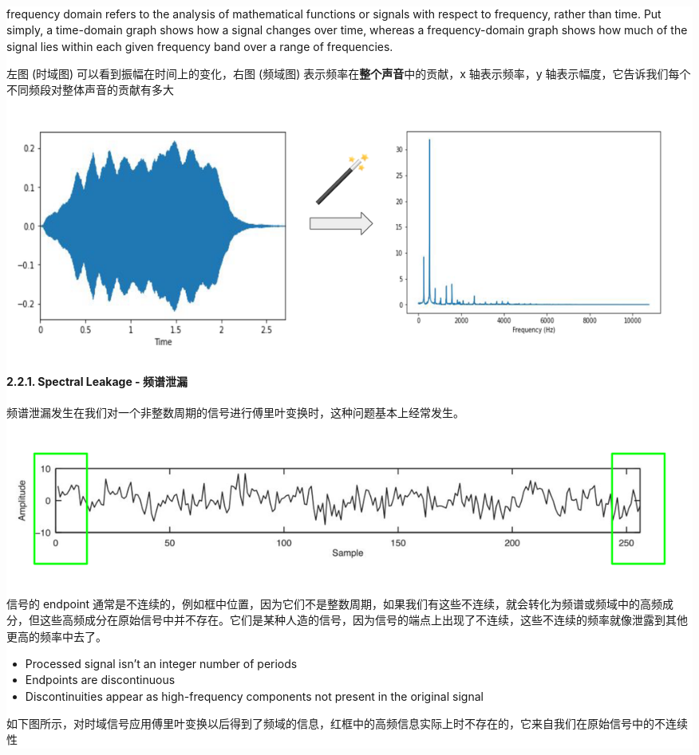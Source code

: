 frequency domain refers to the analysis of mathematical functions or signals with respect to frequency, rather than time. Put simply, a time-domain graph shows how a signal changes over time, whereas a frequency-domain graph shows how much of the signal lies within each given frequency band over a range of frequencies.

左图 (时域图) 可以看到振幅在时间上的变化，右图 (频域图) 表示频率在**整个声音**中的贡献，x 轴表示频率，y 轴表示幅度，它告诉我们每个不同频段对整体声音的贡献有多大
![](imgs/2022_01_06-GuanyuHu-Audio_Signal_Processing/Pasted%20image%2020211225143728.png)

#### 2.2.1. Spectral Leakage - 频谱泄漏

频谱泄漏发生在我们对一个非整数周期的信号进行傅里叶变换时，这种问题基本上经常发生。

![](imgs/2022_01_06-GuanyuHu-Audio_Signal_Processing/Pasted%20image%2020211225143752.png)

信号的 endpoint 通常是不连续的，例如框中位置，因为它们不是整数周期，如果我们有这些不连续，就会转化为频谱或频域中的高频成分，但这些高频成分在原始信号中并不存在。它们是某种人造的信号，因为信号的端点上出现了不连续，这些不连续的频率就像泄露到其他更高的频率中去了。

- Processed signal isn’t an integer number of periods
- Endpoints are discontinuous
- Discontinuities appear as high-frequency components not present in the original signal

如下图所示，对时域信号应用傅里叶变换以后得到了频域的信息，红框中的高频信息实际上时不存在的，它来自我们在原始信号中的不连续性
